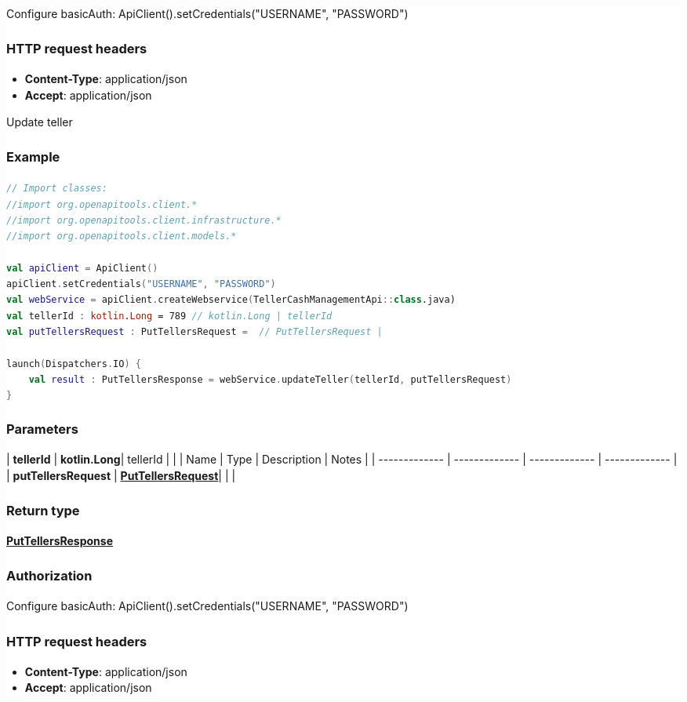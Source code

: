 
Configure basicAuth:
    ApiClient().setCredentials("USERNAME", "PASSWORD")

### HTTP request headers

 - **Content-Type**: application/json
 - **Accept**: application/json


Update teller

### Example
```kotlin
// Import classes:
//import org.openapitools.client.*
//import org.openapitools.client.infrastructure.*
//import org.openapitools.client.models.*

val apiClient = ApiClient()
apiClient.setCredentials("USERNAME", "PASSWORD")
val webService = apiClient.createWebservice(TellerCashManagementApi::class.java)
val tellerId : kotlin.Long = 789 // kotlin.Long | tellerId
val putTellersRequest : PutTellersRequest =  // PutTellersRequest | 

launch(Dispatchers.IO) {
    val result : PutTellersResponse = webService.updateTeller(tellerId, putTellersRequest)
}
```

### Parameters
| **tellerId** | **kotlin.Long**| tellerId | |
| Name | Type | Description  | Notes |
| ------------- | ------------- | ------------- | ------------- |
| **putTellersRequest** | [**PutTellersRequest**](PutTellersRequest.md)|  | |

### Return type

[**PutTellersResponse**](PutTellersResponse.md)

### Authorization


Configure basicAuth:
    ApiClient().setCredentials("USERNAME", "PASSWORD")

### HTTP request headers

 - **Content-Type**: application/json
 - **Accept**: application/json

